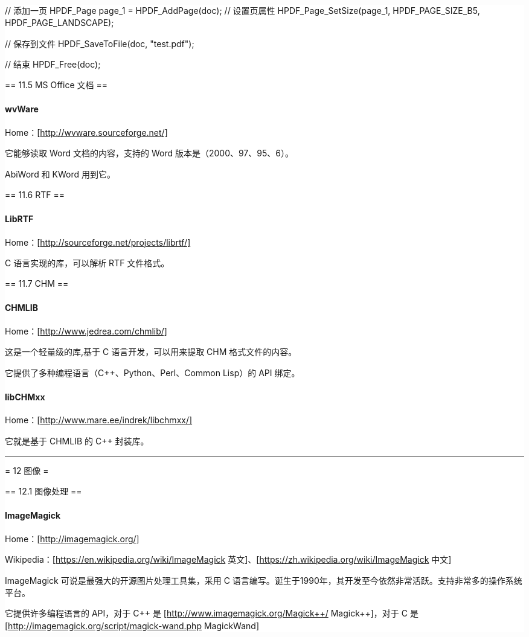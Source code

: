 // 添加一页
HPDF_Page page_1 = HPDF_AddPage(doc);
// 设置页属性
HPDF_Page_SetSize(page_1, HPDF_PAGE_SIZE_B5, HPDF_PAGE_LANDSCAPE);

// 保存到文件
HPDF_SaveToFile(doc, "test.pdf");

// 结束
HPDF_Free(doc);
</source>

== 11.5 MS Office 文档 ==

<h4>wvWare</h4>

Home：[http://wvware.sourceforge.net/]

它能够读取 Word 文档的内容，支持的 Word 版本是（2000、97、95、6）。

AbiWord 和 KWord 用到它。

== 11.6 RTF ==

<h4>LibRTF</h4>

Home：[http://sourceforge.net/projects/librtf/]

C 语言实现的库，可以解析 RTF 文件格式。

== 11.7 CHM ==

<h4>CHMLIB</h4>

Home：[http://www.jedrea.com/chmlib/]

这是一个轻量级的库,基于 C 语言开发，可以用来提取 CHM 格式文件的内容。

它提供了多种编程语言（C++、Python、Perl、Common Lisp）的 API 绑定。

<h4>libCHMxx</h4>

Home：[http://www.mare.ee/indrek/libchmxx/]

它就是基于 CHMLIB 的 C++ 封装库。

----

= 12 图像 =

== 12.1 图像处理 ==

<h4>ImageMagick</h4>

Home：[http://imagemagick.org/]

Wikipedia：[https://en.wikipedia.org/wiki/ImageMagick 英文]、[https://zh.wikipedia.org/wiki/ImageMagick 中文]

ImageMagick 可说是最强大的开源图片处理工具集，采用 C 语言编写。诞生于1990年，其开发至今依然非常活跃。支持非常多的操作系统平台。

它提供许多编程语言的 API，对于 C++ 是 [http://www.imagemagick.org/Magick++/ Magick++]，对于 C 是 [http://imagemagick.org/script/magick-wand.php MagickWand]
